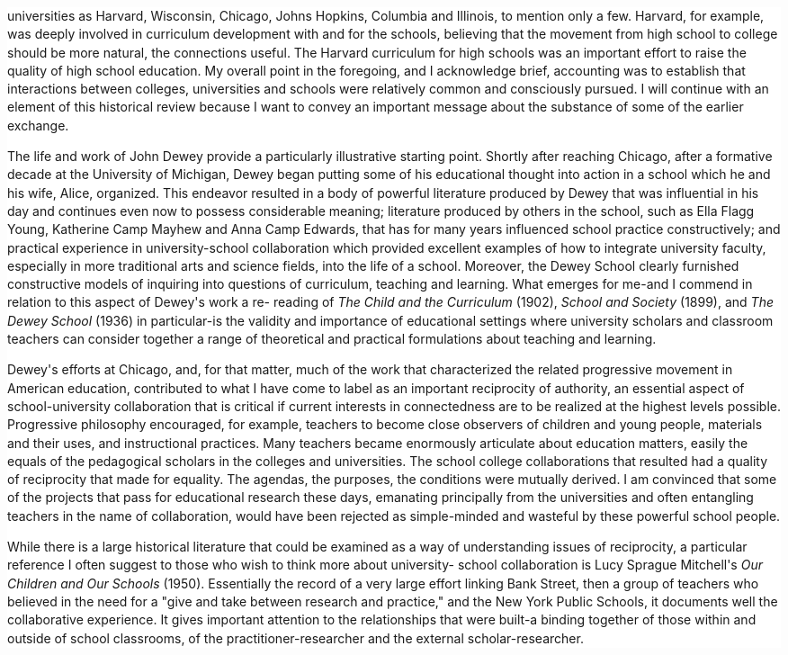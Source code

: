 universities as Harvard, Wisconsin, Chicago, Johns  Hopkins, Columbia and
Illinois, to mention only a few.  Harvard, for  example, was deeply
involved in curriculum development with and  for the schools, believing
that the movement from high school to  college should be more natural, the
connections useful.  The Harvard  curriculum for high schools was an
important effort to raise the  quality of high school education.  My
overall point in the foregoing,  and I acknowledge brief, accounting was
to establish that  interactions between colleges, universities and schools
were  relatively common and consciously pursued.  I will continue with an
element of this historical review because I want to convey an  important
message about the substance of some of the earlier  exchange.
</p><p>
The life and work of John Dewey provide a particularly illustrative
starting point.  Shortly after reaching Chicago, after a formative  decade
at the University of Michigan, Dewey began putting some of  his
educational thought into action in a school which he and his wife,  Alice,
organized.  This endeavor resulted in a body of powerful  literature
produced by Dewey that was influential in his day and  continues even now
to possess considerable meaning; literature  produced by others in the
school, such as Ella Flagg Young, Katherine  Camp Mayhew and Anna Camp
Edwards, that has for many years  influenced school practice
constructively; and practical experience in  university-school
collaboration which provided excellent examples of  how to integrate
university faculty, especially in more traditional  arts and science
fields, into the life of a school.  Moreover, the Dewey  School clearly
furnished constructive models of inquiring into  questions of curriculum,
teaching and learning.  What emerges for  me-and I commend in relation to
this aspect of Dewey's work a re- reading of <i>The Child and the
Curriculum</i> (1902), <i>School and Society </i> (1899), and <i>The Dewey
School</i> (1936) in particular-is the validity  and importance of
educational settings where university scholars and  classroom teachers can
consider together a range of theoretical and  practical formulations about
teaching and learning.
</p><p>
Dewey's efforts at Chicago, and, for that matter, much of the work  that
characterized the related progressive movement in American  education,
contributed to what I have come to label as an important  reciprocity of
authority, an essential aspect of school-university  collaboration that is
critical if current interests in connectedness are  to be realized at the
highest levels possible.  Progressive philosophy  encouraged, for example,
teachers to become close observers of  children and young people,
materials and their uses, and  instructional practices.  Many teachers
became enormously articulate  about education matters, easily the equals
of the pedagogical scholars  in the colleges and universities.  The school
college collaborations  that resulted had a quality of reciprocity that
made for equality.  The  agendas, the purposes, the conditions were
mutually derived.  I am  convinced that some of the projects that pass for
educational  research these days, emanating principally from the
universities and  often entangling teachers in the name of collaboration,
would have  been rejected as simple-minded and wasteful by these powerful
school people.
</p><p>
While there is a large historical literature that could be examined as  a
way of understanding issues of reciprocity, a particular reference I
often suggest to those who wish to think more about university- school
collaboration is Lucy Sprague Mitchell's <i>Our Children and Our
Schools</i> (1950).  Essentially the record of a very large effort linking
Bank Street, then a group of teachers who believed in the need for a
"give and take between research and practice," and the New York  Public
Schools, it documents well the collaborative experience.  It  gives
important attention to the relationships that were built-a  binding
together of those within and outside of school classrooms, of  the
practitioner-researcher and the external scholar-researcher.
</p><p>